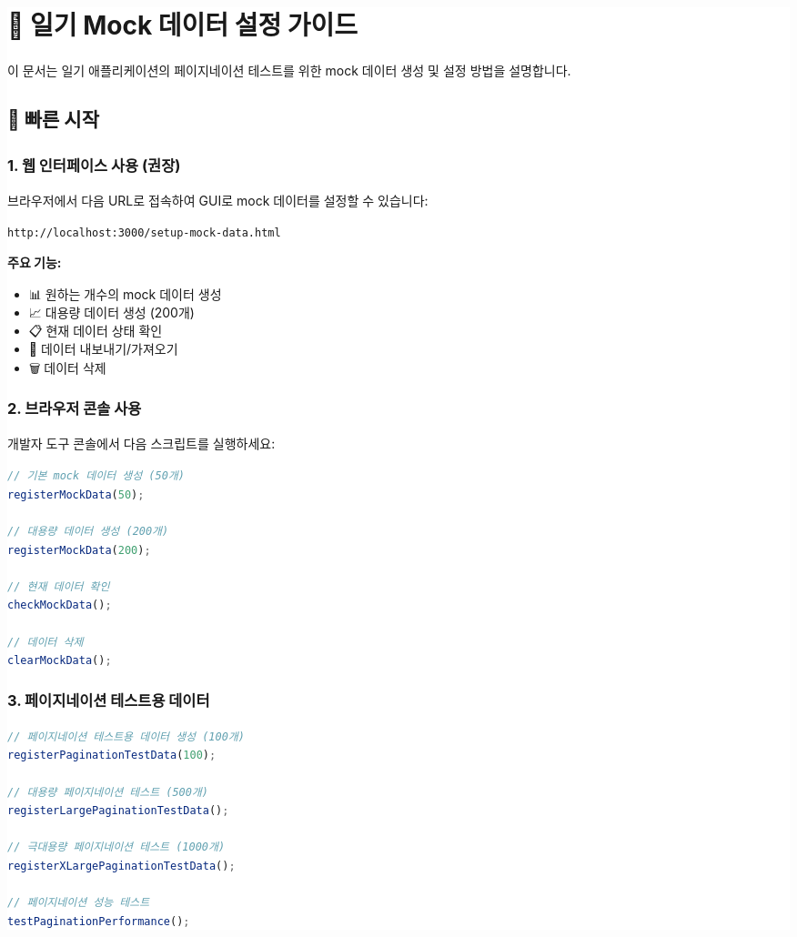 # 📝 일기 Mock 데이터 설정 가이드

이 문서는 일기 애플리케이션의 페이지네이션 테스트를 위한 mock 데이터 생성 및 설정 방법을 설명합니다.

## 🚀 빠른 시작

### 1. 웹 인터페이스 사용 (권장)

브라우저에서 다음 URL로 접속하여 GUI로 mock 데이터를 설정할 수 있습니다:

```
http://localhost:3000/setup-mock-data.html
```

**주요 기능:**

- 📊 원하는 개수의 mock 데이터 생성
- 📈 대용량 데이터 생성 (200개)
- 📋 현재 데이터 상태 확인
- 💾 데이터 내보내기/가져오기
- 🗑️ 데이터 삭제

### 2. 브라우저 콘솔 사용

개발자 도구 콘솔에서 다음 스크립트를 실행하세요:

```javascript
// 기본 mock 데이터 생성 (50개)
registerMockData(50);

// 대용량 데이터 생성 (200개)
registerMockData(200);

// 현재 데이터 확인
checkMockData();

// 데이터 삭제
clearMockData();
```

### 3. 페이지네이션 테스트용 데이터

```javascript
// 페이지네이션 테스트용 데이터 생성 (100개)
registerPaginationTestData(100);

// 대용량 페이지네이션 테스트 (500개)
registerLargePaginationTestData();

// 극대용량 페이지네이션 테스트 (1000개)
registerXLargePaginationTestData();

// 페이지네이션 성능 테스트
testPaginationPerformance();
```
